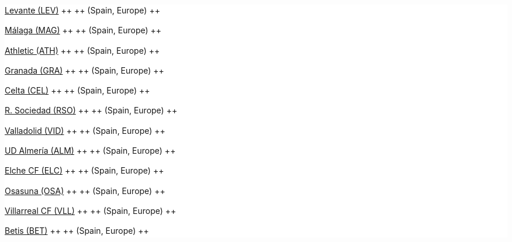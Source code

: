 [Levante (LEV)](es.html#levante)  ++
  ++
(Spain, Europe)  ++
<br>

[Málaga (MAG)](es.html#malaga)  ++
  ++
(Spain, Europe)  ++
<br>

[Athletic (ATH)](es.html#athletic)  ++
  ++
(Spain, Europe)  ++
<br>

[Granada (GRA)](es.html#granada)  ++
  ++
(Spain, Europe)  ++
<br>

[Celta (CEL)](es.html#celta)  ++
  ++
(Spain, Europe)  ++
<br>

[R. Sociedad (RSO)](es.html#realsociedad)  ++
  ++
(Spain, Europe)  ++
<br>

[Valladolid (VID)](es.html#valladolid)  ++
  ++
(Spain, Europe)  ++
<br>

[UD Almería (ALM)](es.html#almeria)  ++
  ++
(Spain, Europe)  ++
<br>

[Elche CF (ELC)](es.html#elche)  ++
  ++
(Spain, Europe)  ++
<br>

[Osasuna (OSA)](es.html#osasuna)  ++
  ++
(Spain, Europe)  ++
<br>

[Villarreal CF (VLL)](es.html#villareal)  ++
  ++
(Spain, Europe)  ++
<br>

[Betis (BET)](es.html#betis)  ++
  ++
(Spain, Europe)  ++
<br>
